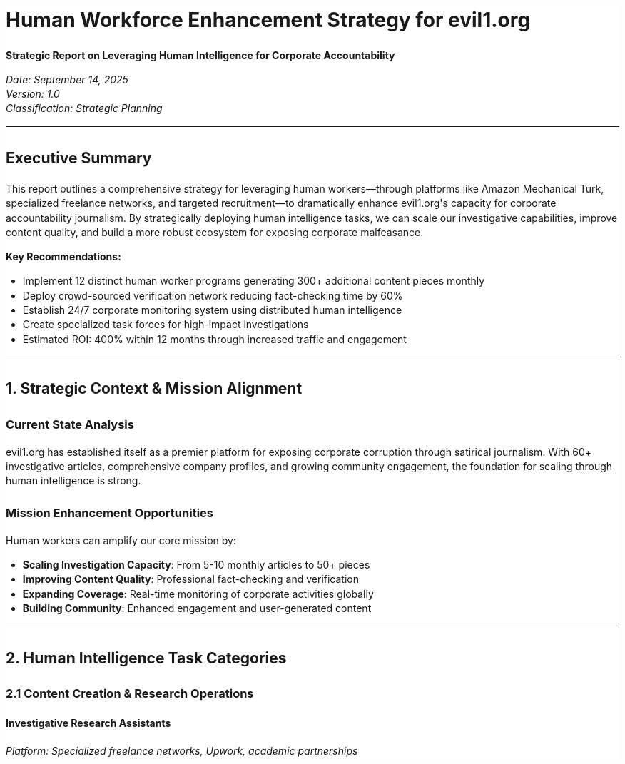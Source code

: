 # Human Workforce Enhancement Strategy for evil1.org
**Strategic Report on Leveraging Human Intelligence for Corporate Accountability**

*Date: September 14, 2025*  
*Version: 1.0*  
*Classification: Strategic Planning*

---

## Executive Summary

This report outlines a comprehensive strategy for leveraging human workers—through platforms like Amazon Mechanical Turk, specialized freelance networks, and targeted recruitment—to dramatically enhance evil1.org's capacity for corporate accountability journalism. By strategically deploying human intelligence tasks, we can scale our investigative capabilities, improve content quality, and build a more robust ecosystem for exposing corporate malfeasance.

**Key Recommendations:**
- Implement 12 distinct human worker programs generating 300+ additional content pieces monthly
- Deploy crowd-sourced verification network reducing fact-checking time by 60%
- Establish 24/7 corporate monitoring system using distributed human intelligence
- Create specialized task forces for high-impact investigations
- Estimated ROI: 400% within 12 months through increased traffic and engagement

---

## 1. Strategic Context & Mission Alignment

### Current State Analysis
evil1.org has established itself as a premier platform for exposing corporate corruption through satirical journalism. With 60+ investigative articles, comprehensive company profiles, and growing community engagement, the foundation for scaling through human intelligence is strong.

### Mission Enhancement Opportunities
Human workers can amplify our core mission by:
- **Scaling Investigation Capacity**: From 5-10 monthly articles to 50+ pieces
- **Improving Content Quality**: Professional fact-checking and verification
- **Expanding Coverage**: Real-time monitoring of corporate activities globally
- **Building Community**: Enhanced engagement and user-generated content

---

## 2. Human Intelligence Task Categories

### 2.1 Content Creation & Research Operations

#### **Investigative Research Assistants**
*Platform: Specialized freelance networks, Upwork, academic partnerships*
